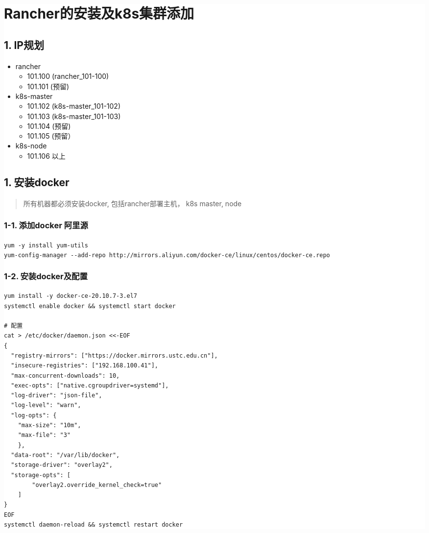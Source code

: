 # Rancher的安装及k8s集群添加

## 1. IP规划

- rancher
  - 101.100 (rancher_101-100)
  - 101.101 (预留)
- k8s-master
  - 101.102 (k8s-master_101-102)
  - 101.103 (k8s-master_101-103)
  - 101.104 (预留)
  - 101.105 (预留）
- k8s-node
  - 101.106 以上

## 1. 安装docker

> 所有机器都必须安装docker, 包括rancher部署主机， k8s master, node

### 1-1. 添加docker 阿里源

```shell
yum -y install yum-utils
yum-config-manager --add-repo http://mirrors.aliyun.com/docker-ce/linux/centos/docker-ce.repo
```

### 1-2. 安装docker及配置

```shell
yum install -y docker-ce-20.10.7-3.el7
systemctl enable docker && systemctl start docker

# 配置
cat > /etc/docker/daemon.json <<-EOF
{
  "registry-mirrors": ["https://docker.mirrors.ustc.edu.cn"], 
  "insecure-registries": ["192.168.100.41"],
  "max-concurrent-downloads": 10,
  "exec-opts": ["native.cgroupdriver=systemd"],
  "log-driver": "json-file",
  "log-level": "warn",
  "log-opts": {
    "max-size": "10m",
    "max-file": "3"
    },
  "data-root": "/var/lib/docker",
  "storage-driver": "overlay2",
  "storage-opts": [
        "overlay2.override_kernel_check=true"
    ]
}
EOF
systemctl daemon-reload && systemctl restart docker
```
